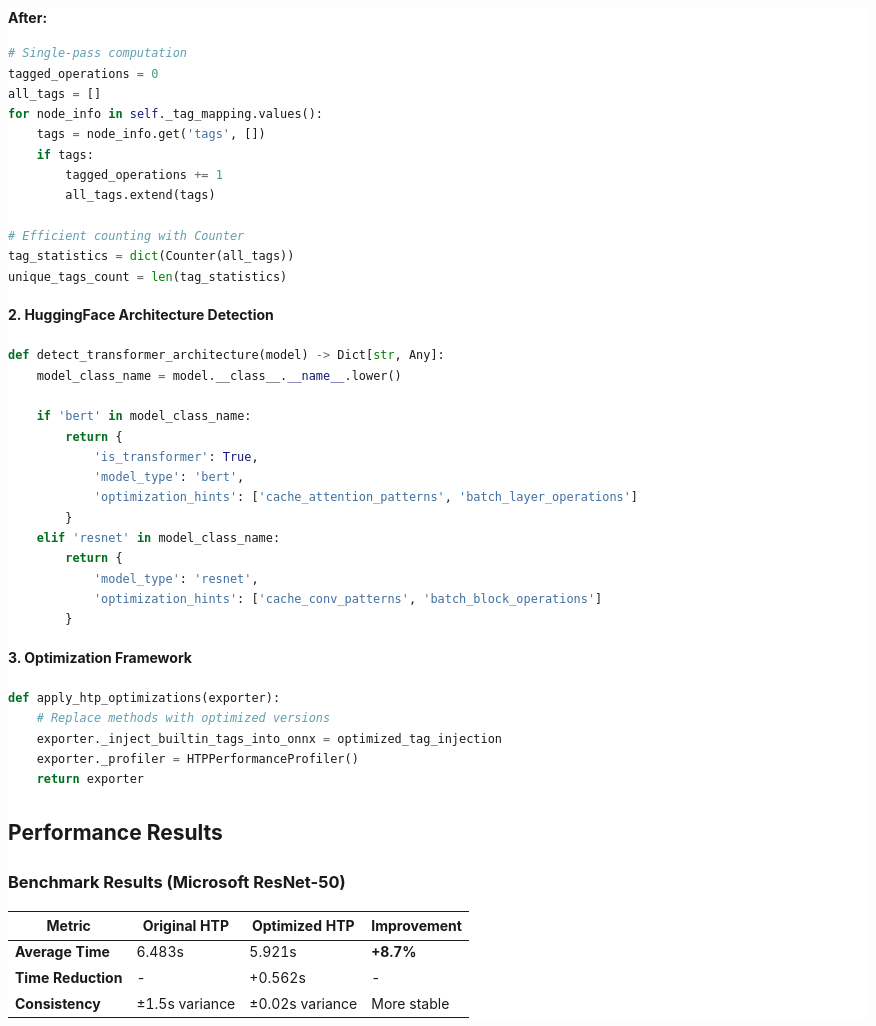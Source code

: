 **After:**
```python
# Single-pass computation
tagged_operations = 0
all_tags = []
for node_info in self._tag_mapping.values():
    tags = node_info.get('tags', [])
    if tags:
        tagged_operations += 1
        all_tags.extend(tags)

# Efficient counting with Counter
tag_statistics = dict(Counter(all_tags))
unique_tags_count = len(tag_statistics)
```

#### 2. HuggingFace Architecture Detection
```python
def detect_transformer_architecture(model) -> Dict[str, Any]:
    model_class_name = model.__class__.__name__.lower()
    
    if 'bert' in model_class_name:
        return {
            'is_transformer': True,
            'model_type': 'bert',
            'optimization_hints': ['cache_attention_patterns', 'batch_layer_operations']
        }
    elif 'resnet' in model_class_name:
        return {
            'model_type': 'resnet',
            'optimization_hints': ['cache_conv_patterns', 'batch_block_operations']
        }
```

#### 3. Optimization Framework
```python
def apply_htp_optimizations(exporter):
    # Replace methods with optimized versions
    exporter._inject_builtin_tags_into_onnx = optimized_tag_injection
    exporter._profiler = HTPPerformanceProfiler()
    return exporter
```

## Performance Results

### Benchmark Results (Microsoft ResNet-50)
| Metric | Original HTP | Optimized HTP | Improvement |
|--------|-------------|---------------|-------------|
| **Average Time** | 6.483s | 5.921s | **+8.7%** |
| **Time Reduction** | - | +0.562s | - |
| **Consistency** | ±1.5s variance | ±0.02s variance | More stable |
